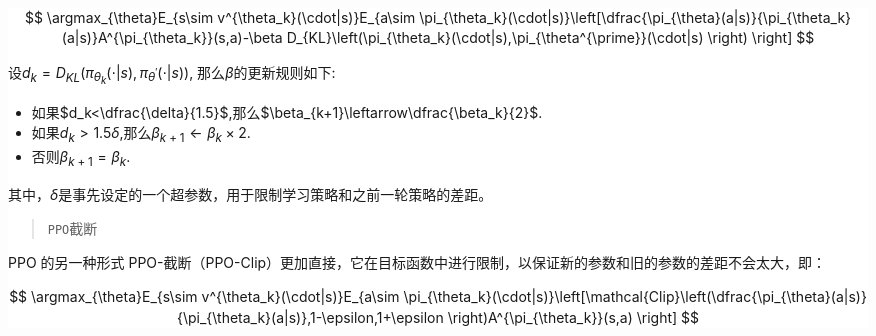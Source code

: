 
$$
\argmax_{\theta}E_{s\sim v^{\theta_k}(\cdot|s)}E_{a\sim \pi_{\theta_k}(\cdot|s)}\left[\dfrac{\pi_{\theta}(a|s)}{\pi_{\theta_k}(a|s)}A^{\pi_{\theta_k}}(s,a)-\beta D_{KL}\left(\pi_{\theta_k}(\cdot|s),\pi_{\theta^{\prime}}(\cdot|s) \right)   \right]
$$


设$d_k=D_{KL}\left(\pi_{\theta_k}(\cdot|s),\pi_{\theta^{\prime}}(\cdot|s) \right)$, 那么$\beta$的更新规则如下:

- 如果$d_k<\dfrac{\delta}{1.5}$,那么$\beta_{k+1}\leftarrow\dfrac{\beta_k}{2}$.
- 如果$d_k>1.5\delta$,那么$\beta_{k+1}\leftarrow{\beta_k}\times{2}$.
- 否则$\beta_{k+1}=\beta_k$.

其中，$\delta$是事先设定的一个超参数，用于限制学习策略和之前一轮策略的差距。





> `PPO`截断


PPO 的另一种形式 PPO-截断（PPO-Clip）更加直接，它在目标函数中进行限制，以保证新的参数和旧的参数的差距不会太大，即：

$$
\argmax_{\theta}E_{s\sim v^{\theta_k}(\cdot|s)}E_{a\sim \pi_{\theta_k}(\cdot|s)}\left[\mathcal{Clip}\left(\dfrac{\pi_{\theta}(a|s)}{\pi_{\theta_k}(a|s)},1-\epsilon,1+\epsilon \right)A^{\pi_{\theta_k}}(s,a)  \right]
$$







<center>